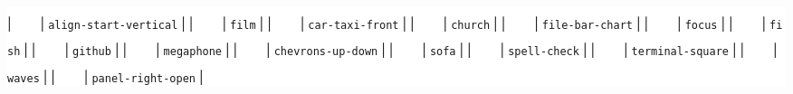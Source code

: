 | <img width="24px" height="24px" src="../icons/compiled/48px/align-start-vertical.png" /> | `align-start-vertical` |
| <img width="24px" height="24px" src="../icons/compiled/48px/film.png" /> | `film` |
| <img width="24px" height="24px" src="../icons/compiled/48px/car-taxi-front.png" /> | `car-taxi-front` |
| <img width="24px" height="24px" src="../icons/compiled/48px/church.png" /> | `church` |
| <img width="24px" height="24px" src="../icons/compiled/48px/file-bar-chart.png" /> | `file-bar-chart` |
| <img width="24px" height="24px" src="../icons/compiled/48px/focus.png" /> | `focus` |
| <img width="24px" height="24px" src="../icons/compiled/48px/fish.png" /> | `fish` |
| <img width="24px" height="24px" src="../icons/compiled/48px/github.png" /> | `github` |
| <img width="24px" height="24px" src="../icons/compiled/48px/megaphone.png" /> | `megaphone` |
| <img width="24px" height="24px" src="../icons/compiled/48px/chevrons-up-down.png" /> | `chevrons-up-down` |
| <img width="24px" height="24px" src="../icons/compiled/48px/sofa.png" /> | `sofa` |
| <img width="24px" height="24px" src="../icons/compiled/48px/spell-check.png" /> | `spell-check` |
| <img width="24px" height="24px" src="../icons/compiled/48px/terminal-square.png" /> | `terminal-square` |
| <img width="24px" height="24px" src="../icons/compiled/48px/waves.png" /> | `waves` |
| <img width="24px" height="24px" src="../icons/compiled/48px/panel-right-open.png" /> | `panel-right-open` |